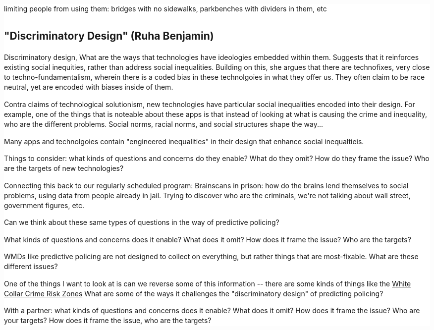 limiting people from using them: bridges with no sidewalks, parkbenches with dividers in them, etc

## "Discriminatory Design" (Ruha Benjamin)
Discriminatory design, What are the ways that technologies have ideologies embedded within them. Suggests that it reinforces existing social inequities, rather than address social inequalities. Building on this, she argues that there are technofixes, very close to techno-fundamentalism, wherein there is a coded bias in these technolgoies in what they offer us. They often claim to be race neutral, yet are encoded with biases inside of them.

Contra claims of technological solutionism, new technologies have particular social inequalities encoded into their design. For example, one of the things that is noteable about these apps is that instead of looking at what is causing the crime and inequality, who are the different problems. Social norms, racial norms, and social structures shape the way...

Many apps and technolgoies contain "engineered inequalities" in their design that enhance social inequaltieis.

Things to consider: what kinds of questions and concerns do they enable? What do they omit? How do they frame the issue? Who are the targets of new technologies?

Connecting this back to our regularly scheduled program:
Brainscans in prison: how do the brains lend themselves to social problems, using data from people already in jail. Trying to discover who are the criminals, we're not talking about wall street, government figures, etc. 

Can we think about these same types of questions in the way of predictive policing?

What kinds of questions and concerns does it enable? What does it omit? How does it frame the issue? Who are the targets?

WMDs like predictive policing are not designed to collect on everything, but rather things that are most-fixable. What are these different issues?

One of the things I want to look at is can we reverse some of this information -- there are some kinds of things like the [White Collar Crime Risk Zones](https://whitecollar.thenewinquiry.com/#dr5recg) What are some of the ways it challenges the "discriminatory design" of predicting policing?

With a partner:
what kinds of questions and concerns does it enable? What does it omit? How does it frame the issue? Who are your targets?
How does it frame the issue, who are the targets? 

